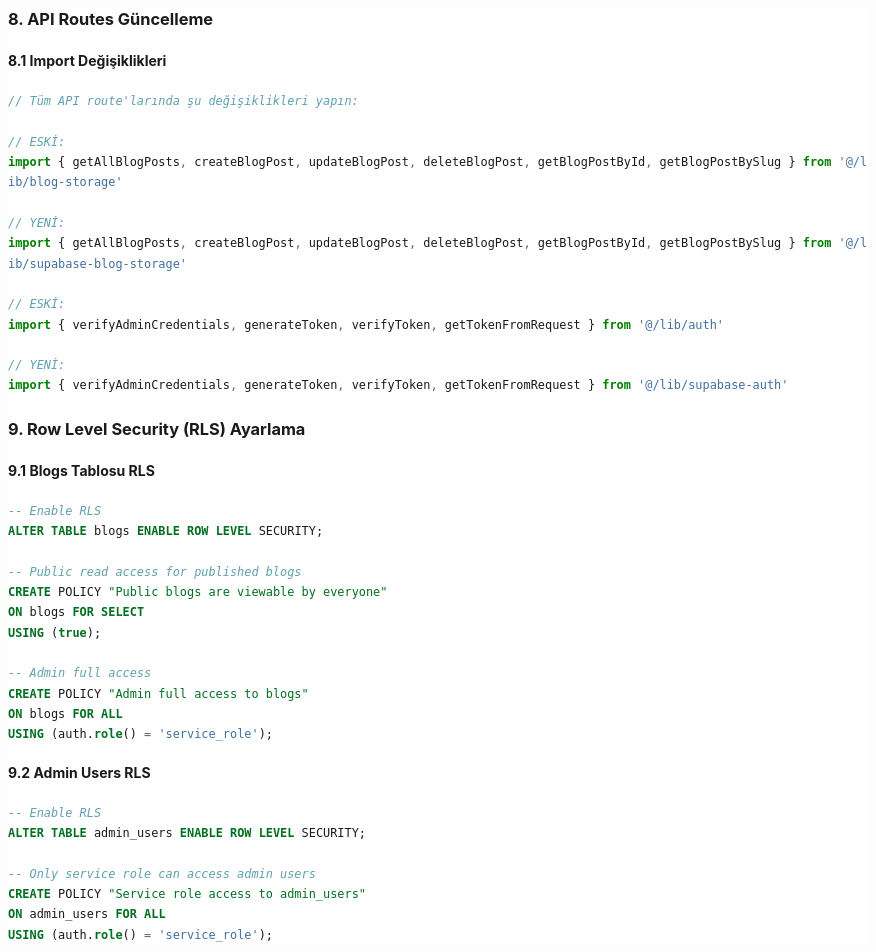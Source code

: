 ### 8. API Routes Güncelleme

#### 8.1 Import Değişiklikleri
```typescript
// Tüm API route'larında şu değişiklikleri yapın:

// ESKİ:
import { getAllBlogPosts, createBlogPost, updateBlogPost, deleteBlogPost, getBlogPostById, getBlogPostBySlug } from '@/lib/blog-storage'

// YENİ:
import { getAllBlogPosts, createBlogPost, updateBlogPost, deleteBlogPost, getBlogPostById, getBlogPostBySlug } from '@/lib/supabase-blog-storage'

// ESKİ:
import { verifyAdminCredentials, generateToken, verifyToken, getTokenFromRequest } from '@/lib/auth'

// YENİ:
import { verifyAdminCredentials, generateToken, verifyToken, getTokenFromRequest } from '@/lib/supabase-auth'
```

### 9. Row Level Security (RLS) Ayarlama

#### 9.1 Blogs Tablosu RLS
```sql
-- Enable RLS
ALTER TABLE blogs ENABLE ROW LEVEL SECURITY;

-- Public read access for published blogs
CREATE POLICY "Public blogs are viewable by everyone" 
ON blogs FOR SELECT 
USING (true);

-- Admin full access
CREATE POLICY "Admin full access to blogs" 
ON blogs FOR ALL 
USING (auth.role() = 'service_role');
```

#### 9.2 Admin Users RLS
```sql
-- Enable RLS
ALTER TABLE admin_users ENABLE ROW LEVEL SECURITY;

-- Only service role can access admin users
CREATE POLICY "Service role access to admin_users" 
ON admin_users FOR ALL 
USING (auth.role() = 'service_role');
```
